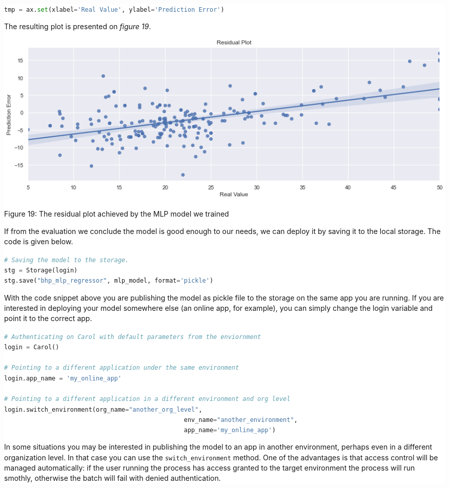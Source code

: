 ```python
tmp = ax.set(xlabel='Real Value', ylabel='Prediction Error')
```

The resulting plot is presented on *figure 19*.

![../res/ch4_fig1.png](../res/ch4_fig1.png)

Figure 19: The residual plot achieved by the MLP model we trained

If from the evaluation we conclude the model is good enough to our needs, we can deploy it by saving it to the local storage. The code is given below.

```python
# Saving the model to the storage.
stg = Storage(login)
stg.save("bhp_mlp_regressor", mlp_model, format='pickle')
```

With the code snippet above you are publishing the model as pickle file to the storage on the same app you are running. If you are interested in deploying your model somewhere else (an online app, for example), you can simply change the login variable and point it to the correct app. 

```python
# Authenticating on Carol with default parameters from the enviornment
login = Carol()

# Pointing to a different application under the same environment
login.app_name = 'my_online_app'

# Pointing to a different application in a different environment and org level
login.switch_environment(org_name="another_org_level", 
												 env_name="another_environment", 
												 app_name='my_online_app')
```

In some situations you may be interested in publishing the model to an app in another environment, perhaps even in a different organization level. In that case you can use the `switch_environment` method. One of the advantages is that access control will be managed automatically: if the user running the process has access granted to the target environment the process will run smothly, otherwise the batch will fail with denied authentication.
